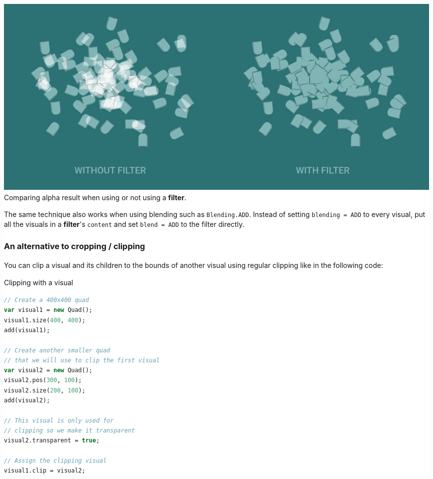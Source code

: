 <img src="/static/img/with-or-without-filter.png" alt="Comparing alpha result when using or not using Filters" />
<div class="caption">Comparing alpha result when using or not using a <strong>filter</strong>.</div>
</p>

The same technique also works when using blending such as `Blending.ADD`. Instead of setting `blending = ADD` to every visual, put all the visuals in a **filter**'s `content` and set `blend = ADD` to the filter directly.

### An alternative to cropping / clipping

You can clip a visual and its children to the bounds of another visual using regular clipping like in the following code:

<div class="codename">Clipping with a visual</div>

```haxe
// Create a 400x400 quad
var visual1 = new Quad();
visual1.size(400, 400);
add(visual1);

// Create another smaller quad
// that we will use to clip the first visual
var visual2 = new Quad();
visual2.pos(300, 100);
visual2.size(200, 100);
add(visual2);

// This visual is only used for
// clipping so we make it transparent
visual2.transparent = true;

// Assign the clipping visual
visual1.clip = visual2;
```
